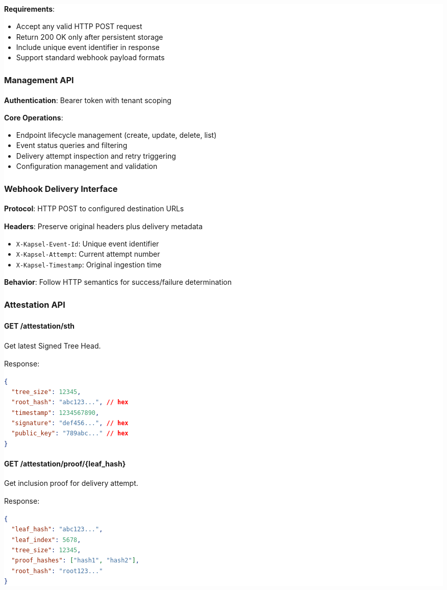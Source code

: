 **Requirements**:

- Accept any valid HTTP POST request
- Return 200 OK only after persistent storage
- Include unique event identifier in response
- Support standard webhook payload formats

### Management API

**Authentication**: Bearer token with tenant scoping

**Core Operations**:

- Endpoint lifecycle management (create, update, delete, list)
- Event status queries and filtering
- Delivery attempt inspection and retry triggering
- Configuration management and validation

### Webhook Delivery Interface

**Protocol**: HTTP POST to configured destination URLs

**Headers**: Preserve original headers plus delivery metadata

- `X-Kapsel-Event-Id`: Unique event identifier
- `X-Kapsel-Attempt`: Current attempt number
- `X-Kapsel-Timestamp`: Original ingestion time

**Behavior**: Follow HTTP semantics for success/failure determination

### Attestation API

#### GET /attestation/sth

Get latest Signed Tree Head.

Response:

```json
{
  "tree_size": 12345,
  "root_hash": "abc123...", // hex
  "timestamp": 1234567890,
  "signature": "def456...", // hex
  "public_key": "789abc..." // hex
}
```

#### GET /attestation/proof/{leaf_hash}

Get inclusion proof for delivery attempt.

Response:

```json
{
  "leaf_hash": "abc123...",
  "leaf_index": 5678,
  "tree_size": 12345,
  "proof_hashes": ["hash1", "hash2"],
  "root_hash": "root123..."
}
```
